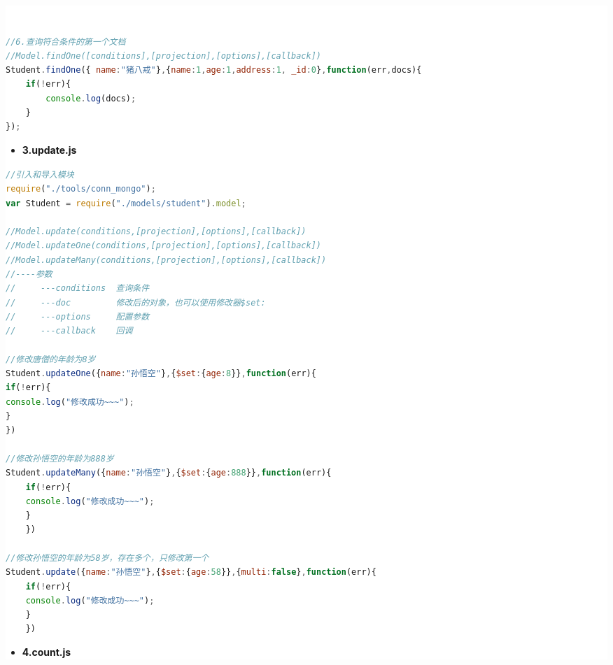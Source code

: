 ```js


//6.查询符合条件的第一个文档
//Model.findOne([conditions],[projection],[options],[callback])
Student.findOne({ name:"猪八戒"},{name:1,age:1,address:1, _id:0},function(err,docs){
    if(!err){
        console.log(docs);
    }
});

```

* **3.update.js**

```js
//引入和导入模块
require("./tools/conn_mongo");
var Student = require("./models/student").model;

//Model.update(conditions,[projection],[options],[callback])
//Model.updateOne(conditions,[projection],[options],[callback])
//Model.updateMany(conditions,[projection],[options],[callback])
//----参数
//     ---conditions  查询条件
//     ---doc         修改后的对象，也可以使用修改器$set:
//     ---options     配置参数
//     ---callback    回调

//修改唐僧的年龄为8岁
Student.updateOne({name:"孙悟空"},{$set:{age:8}},function(err){
if(!err){
console.log("修改成功~~~");
}
})

//修改孙悟空的年龄为888岁
Student.updateMany({name:"孙悟空"},{$set:{age:888}},function(err){
    if(!err){
    console.log("修改成功~~~");
    }
    })

//修改孙悟空的年龄为58岁，存在多个，只修改第一个
Student.update({name:"孙悟空"},{$set:{age:58}},{multi:false},function(err){
    if(!err){
    console.log("修改成功~~~");
    }
    })

```

* **4.count.js**
